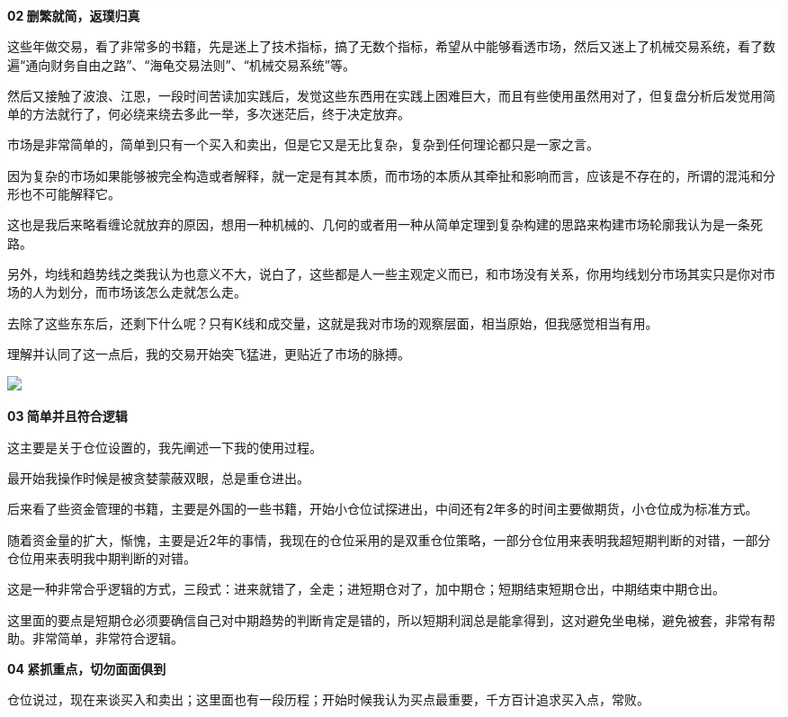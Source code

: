   

**02 删繁就简，返璞归真**

  

这些年做交易，看了非常多的书籍，先是迷上了技术指标，搞了无数个指标，希望从中能够看透市场，然后又迷上了机械交易系统，看了数遍“通向财务自由之路”、“海龟交易法则”、“机械交易系统”等。

  

然后又接触了波浪、江恩，一段时间苦读加实践后，发觉这些东西用在实践上困难巨大，而且有些使用虽然用对了，但复盘分析后发觉用简单的方法就行了，何必绕来绕去多此一举，多次迷茫后，终于决定放弃。

  

市场是非常简单的，简单到只有一个买入和卖出，但是它又是无比复杂，复杂到任何理论都只是一家之言。

  

因为复杂的市场如果能够被完全构造或者解释，就一定是有其本质，而市场的本质从其牵扯和影响而言，应该是不存在的，所谓的混沌和分形也不可能解释它。

  

这也是我后来略看缠论就放弃的原因，想用一种机械的、几何的或者用一种从简单定理到复杂构建的思路来构建市场轮廓我认为是一条死路。

  

另外，均线和趋势线之类我认为也意义不大，说白了，这些都是人一些主观定义而已，和市场没有关系，你用均线划分市场其实只是你对市场的人为划分，而市场该怎么走就怎么走。

  

去除了这些东东后，还剩下什么呢？只有K线和成交量，这就是我对市场的观察层面，相当原始，但我感觉相当有用。

  

理解并认同了这一点后，我的交易开始突飞猛进，更贴近了市场的脉搏。

  

![](https://picx.zhimg.com/50/v2-8e2a82c7e58777aaa817bc9cfd9d985b_720w.jpg?source=1def8aca)  

**03 简单并且符合逻辑**

  

这主要是关于仓位设置的，我先阐述一下我的使用过程。

  

最开始我操作时候是被贪婪蒙蔽双眼，总是重仓进出。

  

后来看了些资金管理的书籍，主要是外国的一些书籍，开始小仓位试探进出，中间还有2年多的时间主要做期货，小仓位成为标准方式。

  

随着资金量的扩大，惭愧，主要是近2年的事情，我现在的仓位采用的是双重仓位策略，一部分仓位用来表明我超短期判断的对错，一部分仓位用来表明我中期判断的对错。

  

这是一种非常合乎逻辑的方式，三段式：进来就错了，全走；进短期仓对了，加中期仓；短期结束短期仓出，中期结束中期仓出。

  

这里面的要点是短期仓必须要确信自己对中期趋势的判断肯定是错的，所以短期利润总是能拿得到，这对避免坐电梯，避免被套，非常有帮助。非常简单，非常符合逻辑。

  

**04 紧抓重点，切勿面面俱到**

  

仓位说过，现在来谈买入和卖出；这里面也有一段历程；开始时候我认为买点最重要，千方百计追求买入点，常败。

  
